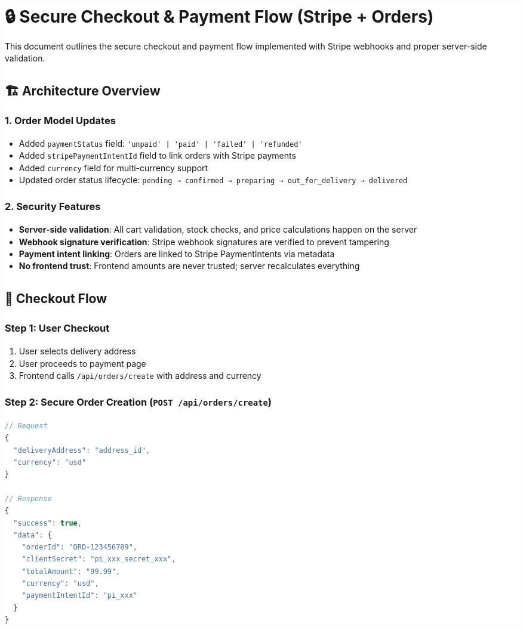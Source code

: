 # 🔒 Secure Checkout & Payment Flow (Stripe + Orders)

This document outlines the secure checkout and payment flow implemented with Stripe webhooks and proper server-side validation.

## 🏗️ Architecture Overview

### 1. Order Model Updates

- Added `paymentStatus` field: `'unpaid' | 'paid' | 'failed' | 'refunded'`
- Added `stripePaymentIntentId` field to link orders with Stripe payments
- Added `currency` field for multi-currency support
- Updated order status lifecycle: `pending → confirmed → preparing → out_for_delivery → delivered`

### 2. Security Features

- **Server-side validation**: All cart validation, stock checks, and price calculations happen on the server
- **Webhook signature verification**: Stripe webhook signatures are verified to prevent tampering
- **Payment intent linking**: Orders are linked to Stripe PaymentIntents via metadata
- **No frontend trust**: Frontend amounts are never trusted; server recalculates everything

## 🔄 Checkout Flow

### Step 1: User Checkout

1. User selects delivery address
2. User proceeds to payment page
3. Frontend calls `/api/orders/create` with address and currency

### Step 2: Secure Order Creation (`POST /api/orders/create`)

```typescript
// Request
{
  "deliveryAddress": "address_id",
  "currency": "usd"
}

// Response
{
  "success": true,
  "data": {
    "orderId": "ORD-123456789",
    "clientSecret": "pi_xxx_secret_xxx",
    "totalAmount": "99.99",
    "currency": "usd",
    "paymentIntentId": "pi_xxx"
  }
}
```
